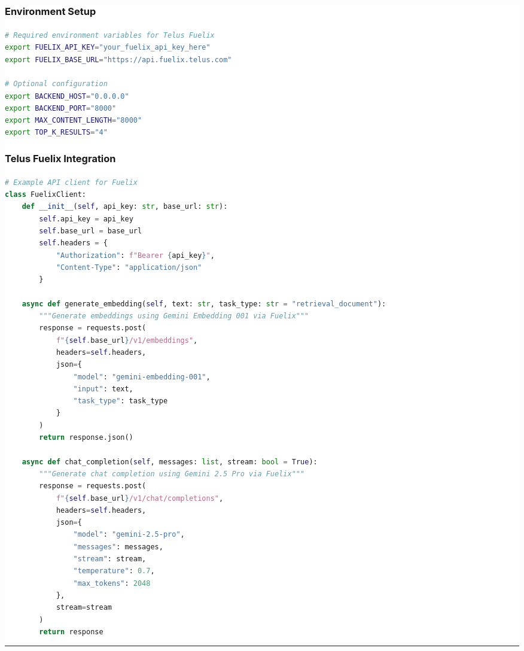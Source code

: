 ### **Environment Setup**
```bash
# Required environment variables for Telus Fuelix
export FUELIX_API_KEY="your_fuelix_api_key_here"
export FUELIX_BASE_URL="https://api.fuelix.telus.com"

# Optional configuration
export BACKEND_HOST="0.0.0.0"
export BACKEND_PORT="8000"
export MAX_CONTENT_LENGTH="8000"
export TOP_K_RESULTS="4"
```

### **Telus Fuelix Integration**
```python
# Example API client for Fuelix
class FuelixClient:
    def __init__(self, api_key: str, base_url: str):
        self.api_key = api_key
        self.base_url = base_url
        self.headers = {
            "Authorization": f"Bearer {api_key}",
            "Content-Type": "application/json"
        }
    
    async def generate_embedding(self, text: str, task_type: str = "retrieval_document"):
        """Generate embeddings using Gemini Embedding 001 via Fuelix"""
        response = requests.post(
            f"{self.base_url}/v1/embeddings",
            headers=self.headers,
            json={
                "model": "gemini-embedding-001",
                "input": text,
                "task_type": task_type
            }
        )
        return response.json()
    
    async def chat_completion(self, messages: list, stream: bool = True):
        """Generate chat completion using Gemini 2.5 Pro via Fuelix"""
        response = requests.post(
            f"{self.base_url}/v1/chat/completions",
            headers=self.headers,
            json={
                "model": "gemini-2.5-pro",
                "messages": messages,
                "stream": stream,
                "temperature": 0.7,
                "max_tokens": 2048
            },
            stream=stream
        )
        return response
```

---